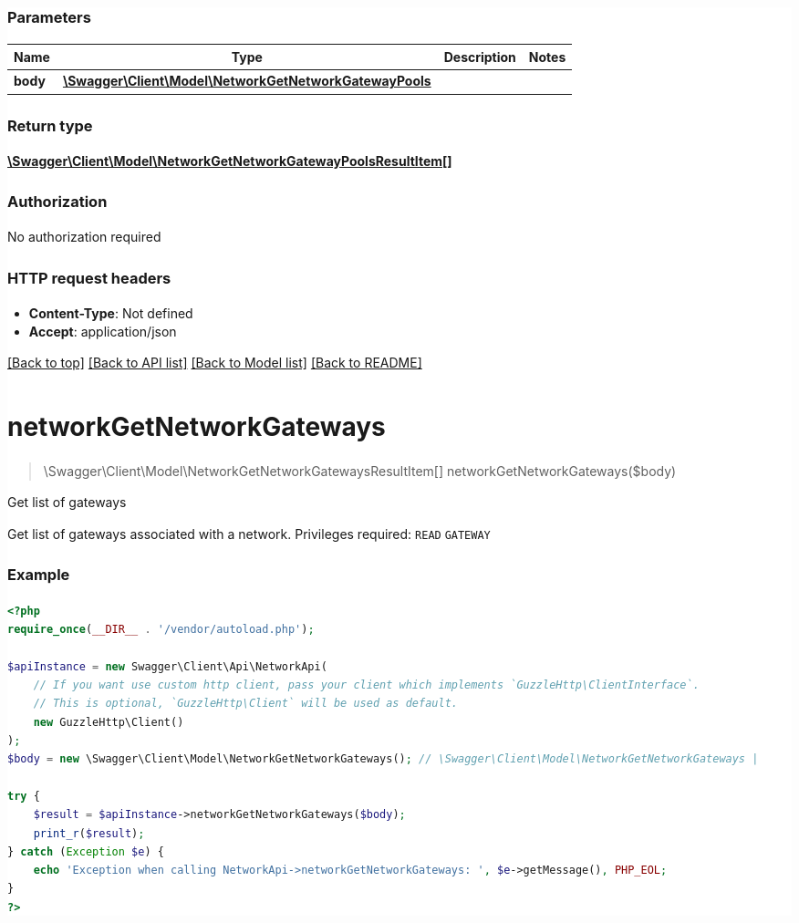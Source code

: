 ### Parameters

Name | Type | Description  | Notes
------------- | ------------- | ------------- | -------------
 **body** | [**\Swagger\Client\Model\NetworkGetNetworkGatewayPools**](../Model/NetworkGetNetworkGatewayPools.md)|  |

### Return type

[**\Swagger\Client\Model\NetworkGetNetworkGatewayPoolsResultItem[]**](../Model/NetworkGetNetworkGatewayPoolsResultItem.md)

### Authorization

No authorization required

### HTTP request headers

 - **Content-Type**: Not defined
 - **Accept**: application/json

[[Back to top]](#) [[Back to API list]](../../README.md#documentation-for-api-endpoints) [[Back to Model list]](../../README.md#documentation-for-models) [[Back to README]](../../README.md)

# **networkGetNetworkGateways**
> \Swagger\Client\Model\NetworkGetNetworkGatewaysResultItem[] networkGetNetworkGateways($body)

Get list of gateways

Get list of gateways associated with a network.  Privileges required:  `READ` `GATEWAY`

### Example
```php
<?php
require_once(__DIR__ . '/vendor/autoload.php');

$apiInstance = new Swagger\Client\Api\NetworkApi(
    // If you want use custom http client, pass your client which implements `GuzzleHttp\ClientInterface`.
    // This is optional, `GuzzleHttp\Client` will be used as default.
    new GuzzleHttp\Client()
);
$body = new \Swagger\Client\Model\NetworkGetNetworkGateways(); // \Swagger\Client\Model\NetworkGetNetworkGateways | 

try {
    $result = $apiInstance->networkGetNetworkGateways($body);
    print_r($result);
} catch (Exception $e) {
    echo 'Exception when calling NetworkApi->networkGetNetworkGateways: ', $e->getMessage(), PHP_EOL;
}
?>
```
